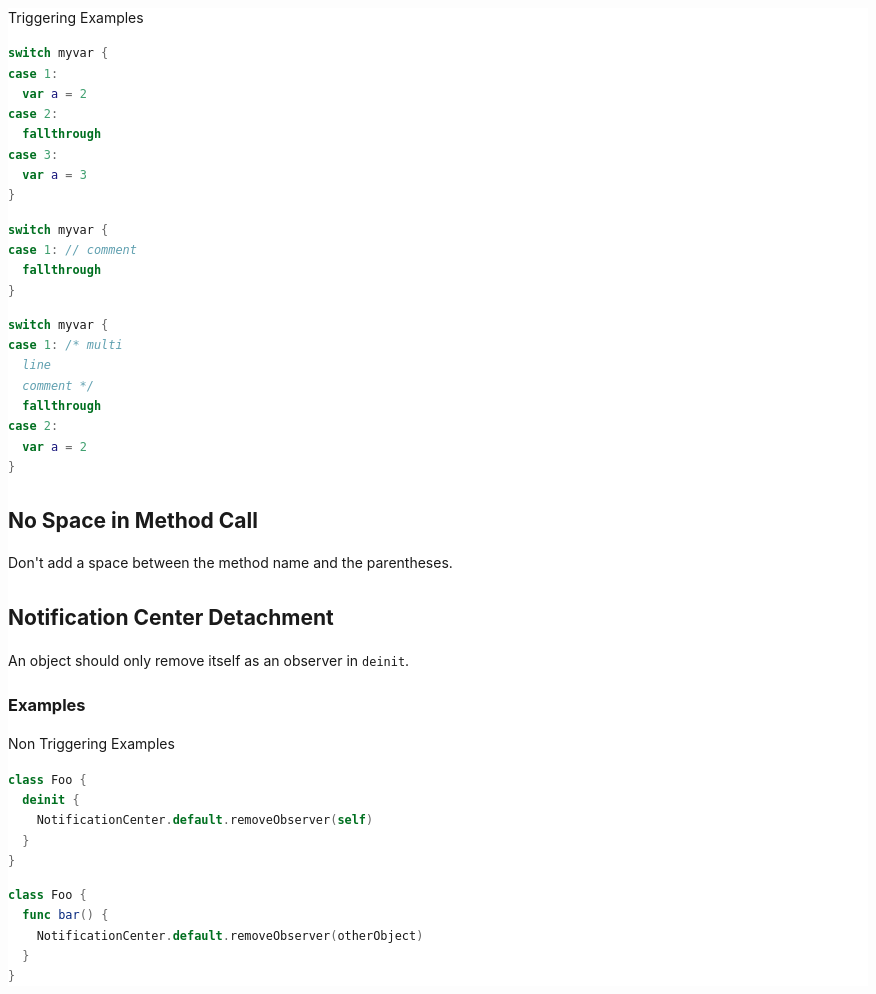 Triggering Examples

```swift
switch myvar {
case 1:
  var a = 2
case 2:
  fallthrough
case 3:
  var a = 3
}
```
```swift
switch myvar {
case 1: // comment
  fallthrough
}
```
```swift
switch myvar {
case 1: /* multi
  line
  comment */
  fallthrough
case 2:
  var a = 2
}
```

## No Space in Method Call

Don't add a space between the method name and the parentheses.

## Notification Center Detachment

An object should only remove itself as an observer in `deinit`.

### Examples

Non Triggering Examples

```swift
class Foo { 
  deinit {
    NotificationCenter.default.removeObserver(self)
  }
}
```
```swift
class Foo { 
  func bar() {
    NotificationCenter.default.removeObserver(otherObject)
  }
}
```
